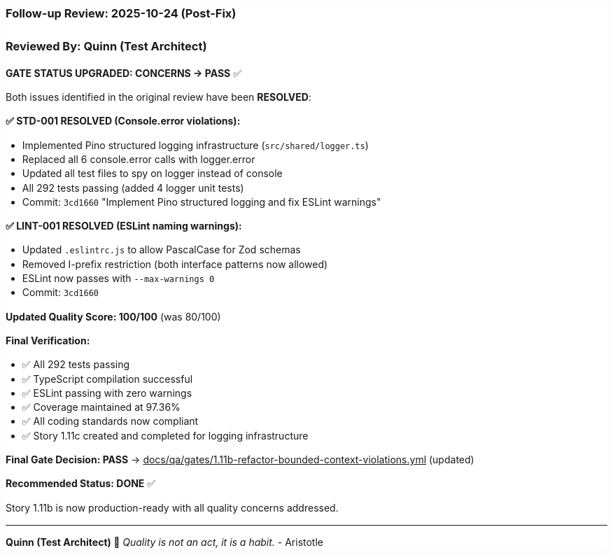 
### Follow-up Review: 2025-10-24 (Post-Fix)

### Reviewed By: Quinn (Test Architect)

**GATE STATUS UPGRADED: CONCERNS → PASS** ✅

Both issues identified in the original review have been **RESOLVED**:

**✅ STD-001 RESOLVED (Console.error violations):**
- Implemented Pino structured logging infrastructure (`src/shared/logger.ts`)
- Replaced all 6 console.error calls with logger.error
- Updated all test files to spy on logger instead of console
- All 292 tests passing (added 4 logger unit tests)
- Commit: `3cd1660` "Implement Pino structured logging and fix ESLint warnings"

**✅ LINT-001 RESOLVED (ESLint naming warnings):**
- Updated `.eslintrc.js` to allow PascalCase for Zod schemas
- Removed I-prefix restriction (both interface patterns now allowed)
- ESLint now passes with `--max-warnings 0`
- Commit: `3cd1660`

**Updated Quality Score: 100/100** (was 80/100)

**Final Verification:**
- ✅ All 292 tests passing
- ✅ TypeScript compilation successful
- ✅ ESLint passing with zero warnings
- ✅ Coverage maintained at 97.36%
- ✅ All coding standards now compliant
- ✅ Story 1.11c created and completed for logging infrastructure

**Final Gate Decision: PASS** → [docs/qa/gates/1.11b-refactor-bounded-context-violations.yml](../qa/gates/1.11b-refactor-bounded-context-violations.yml) (updated)

**Recommended Status: DONE** ✅

Story 1.11b is now production-ready with all quality concerns addressed.

---

**Quinn (Test Architect) 🧪**
*Quality is not an act, it is a habit.* - Aristotle
